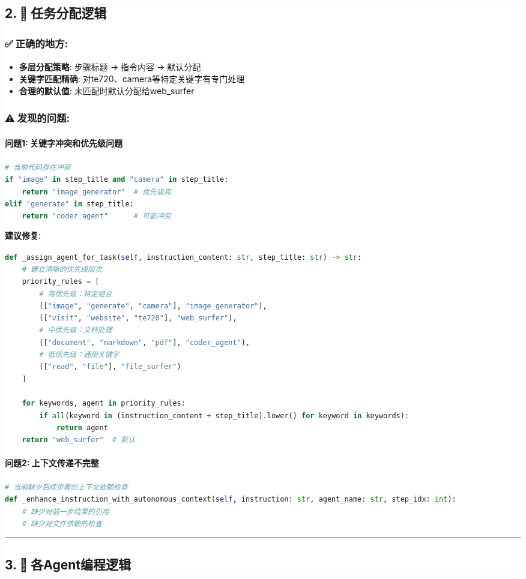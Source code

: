 ## 2. 🔄 任务分配逻辑

### ✅ **正确的地方**:
- **多层分配策略**: 步骤标题 → 指令内容 → 默认分配
- **关键字匹配精确**: 对te720、camera等特定关键字有专门处理
- **合理的默认值**: 未匹配时默认分配给web_surfer

### ⚠️ **发现的问题**:

#### 问题1: 关键字冲突和优先级问题
```python
# 当前代码存在冲突
if "image" in step_title and "camera" in step_title:
    return "image_generator"  # 优先级高
elif "generate" in step_title:
    return "coder_agent"      # 可能冲突
```

**建议修复**:
```python
def _assign_agent_for_task(self, instruction_content: str, step_title: str) -> str:
    # 建立清晰的优先级层次
    priority_rules = [
        # 高优先级：特定组合
        (["image", "generate", "camera"], "image_generator"),
        (["visit", "website", "te720"], "web_surfer"), 
        # 中优先级：文档处理
        (["document", "markdown", "pdf"], "coder_agent"),
        # 低优先级：通用关键字
        (["read", "file"], "file_surfer")
    ]
    
    for keywords, agent in priority_rules:
        if all(keyword in (instruction_content + step_title).lower() for keyword in keywords):
            return agent
    return "web_surfer"  # 默认
```

#### 问题2: 上下文传递不完整
```python
# 当前缺少后续步骤的上下文依赖检查
def _enhance_instruction_with_autonomous_context(self, instruction: str, agent_name: str, step_idx: int):
    # 缺少对前一步结果的引用
    # 缺少对文件依赖的检查
```

---

## 3. 🎨 各Agent编程逻辑
